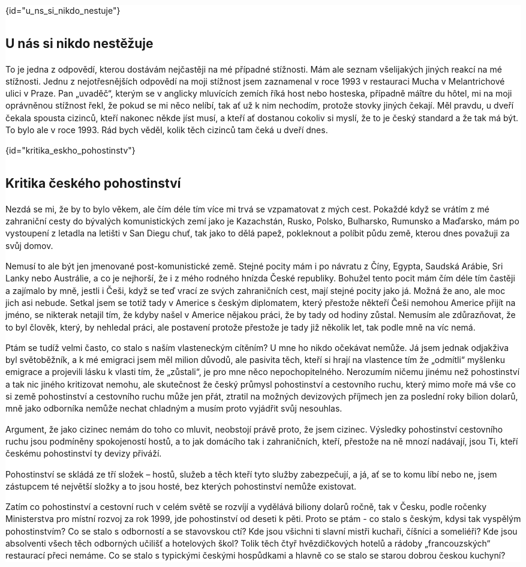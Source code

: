 {id="u\_ns\_si\_nikdo\_nestuje"}

## U nás si nikdo nestěžuje

To je jedna z odpovědí, kterou dostávám nejčastěji na mé případné stížnosti. Mám ale seznam všelijakých jiných reakcí na mé stížnosti. Jednu z nejotřesnějších odpovědí na moji stížnost jsem zaznamenal v roce 1993 v restauraci Mucha v Melantrichové ulici v Praze. Pan „uvaděč“, kterým se v anglicky mluvících zemích říká host nebo hosteska, případně máître du hôtel, mi na moji oprávněnou stížnost řekl, že pokud se mi něco nelíbí, tak ať už k nim nechodím, protože stovky jiných čekají. Měl pravdu, u dveří čekala spousta cizinců, kteří nakonec někde jíst musí, a kteří ať dostanou cokoliv si myslí, že to je český standard a že tak má být. To bylo ale v roce 1993. Rád bych věděl, kolik těch cizinců tam čeká u dveří dnes.

{id="kritika\_eskho\_pohostinstv"}

## Kritika českého pohostinství

Nezdá se mi, že by to bylo věkem, ale čím déle tím více mi trvá se vzpamatovat z mých cest. Pokaždé když se vrátím z mé zahraniční cesty do bývalých komunistických zemí jako je Kazachstán, Rusko, Polsko, Bulharsko, Rumunsko a Maďarsko, mám po vystoupení z letadla na letišti v San Diegu chuť, tak jako to dělá papež, pokleknout a políbit půdu země, kterou dnes považuji za svůj domov.

Nemusí to ale být jen jmenované post-komunistické země. Stejné pocity mám i po návratu z Číny, Egypta, Saudská Arábie, Sri Lanky nebo Austrálie, a co je nejhorší, že i z mého rodného hnízda České republiky. Bohužel tento pocit mám čím déle tím častěji a zajímalo by mně, jestli i Češi, když se teď vrací ze svých zahraničních cest, mají stejné pocity jako já. Možná že ano, ale moc jich asi nebude. Setkal jsem se totiž tady v Americe s českým diplomatem, který přestože někteří Češi nemohou Americe přijít na jméno, se nikterak netajil tím, že kdyby našel v Americe nějakou práci, že by tady od hodiny zůstal. Nemusím ale zdůrazňovat, že to byl člověk, který, by nehledal práci, ale postavení protože přestože je tady již několik let, tak podle mně na víc nemá.

Ptám se tudíž velmi často, co stalo s naším vlasteneckým cítěním? U mne ho nikdo očekávat nemůže. Já jsem jednak odjakživa byl světoběžník, a k mé emigraci jsem měl milion důvodů, ale pasivita těch, kteří si hrají na vlastence tím že „odmítli“ myšlenku emigrace a projevili lásku k vlasti tím, že „zůstali“, je pro mne něco nepochopitelného. Nerozumím ničemu jinému než pohostinství a tak nic jiného kritizovat nemohu, ale skutečnost že český průmysl pohostinství a cestovního ruchu, který mimo moře má vše co si země pohostinství a cestovního ruchu může jen přát, ztratil na možných devizových příjmech jen za poslední roky bilion dolarů, mně jako odborníka nemůže nechat chladným a musím proto vyjádřit svůj nesouhlas.

Argument, že jako cizinec nemám do toho co mluvit, neobstojí právě proto, že jsem cizinec. Výsledky pohostinství cestovního ruchu jsou podmíněny spokojeností hostů, a to jak domácího tak i zahraničních, kteří, přestože na ně mnozí nadávají, jsou Ti, kteří českému pohostinství ty devizy přiváží.

Pohostinství se skládá ze tří složek – hostů, služeb a těch kteří tyto služby zabezpečují, a já, ať se to komu líbí nebo ne, jsem zástupcem té největší složky a to jsou hosté, bez kterých pohostinství nemůže existovat.

Zatím co pohostinství a cestovní ruch v celém světě se rozvíjí a vydělává biliony dolarů ročně, tak v Česku, podle ročenky Ministerstva pro místní rozvoj za rok 1999, jde pohostinství od deseti k pěti. Proto se ptám - co stalo s českým, kdysi tak vyspělým pohostinstvím? Co se stalo s odborností a se stavovskou ctí? Kde jsou všichni ti slavní mistři kuchaři, číšníci a someliéři? Kde jsou absolventi všech těch odborných učilišť a hotelových škol? Tolik těch čtyř hvězdičkových hotelů a rádoby „francouzských“ restaurací přeci nemáme. Co se stalo s typickými českými hospůdkami a hlavně co se stalo se starou dobrou českou kuchyní?
